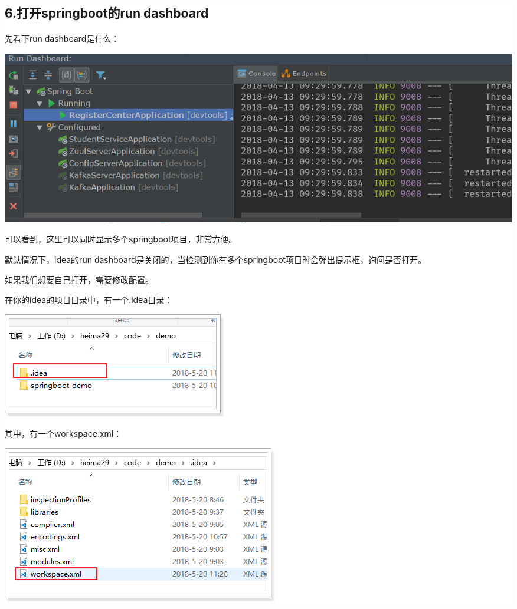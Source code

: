 



## 6.打开springboot的run dashboard

先看下run dashboard是什么：

![img](assets/1314186-20180413093018664-88251637.png) 

可以看到，这里可以同时显示多个springboot项目，非常方便。



默认情况下，idea的run dashboard是关闭的，当检测到你有多个springboot项目时会弹出提示框，询问是否打开。



如果我们想要自己打开，需要修改配置。

在你的idea的项目目录中，有一个.idea目录：

 ![1526786924641](assets/1526786924641.png)

其中，有一个workspace.xml：

 ![1526786976776](assets/1526786976776.png)
